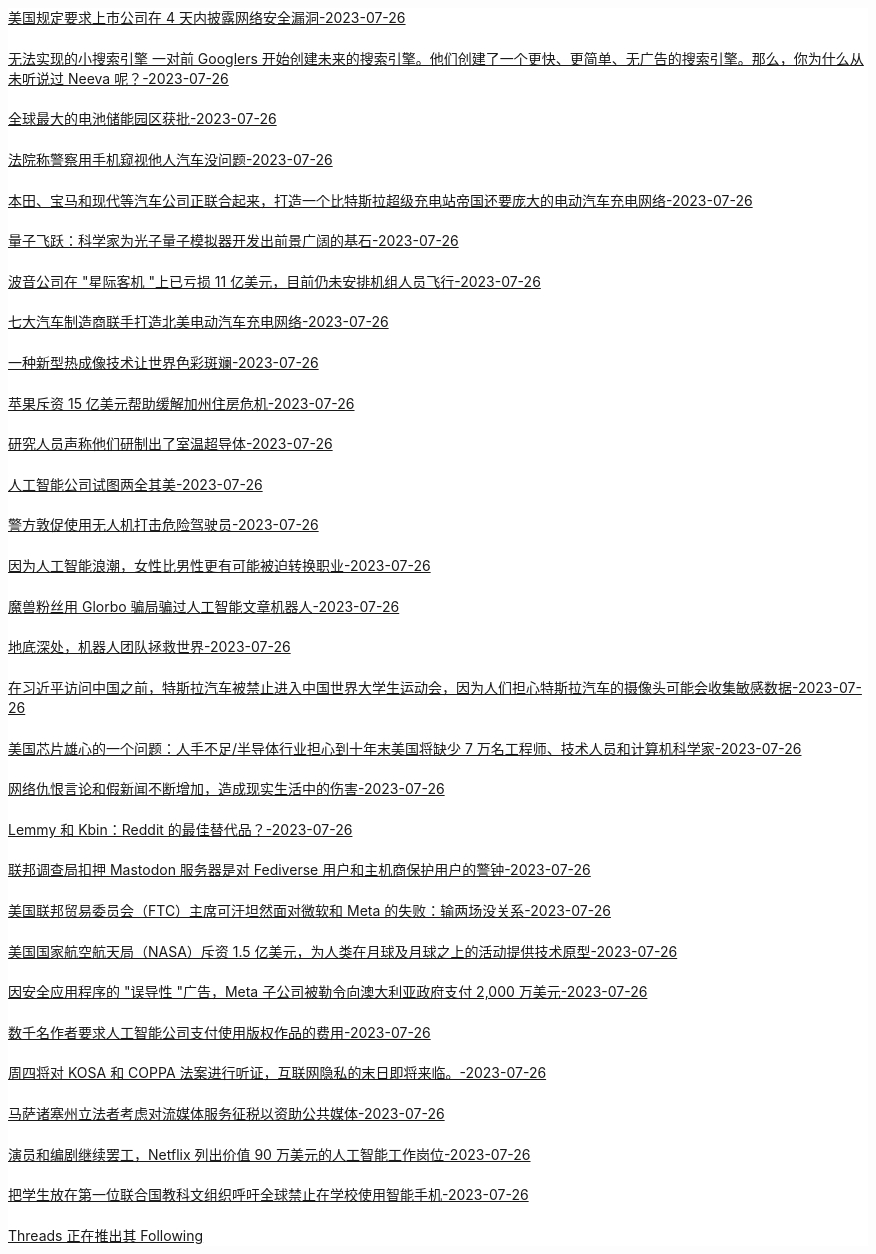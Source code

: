 <a target=_blank rel=nofollow href="https://www.ctvnews.ca/business/new-u-s-sec-rule-requires-public-companies-to-disclose-cybersecurity-breaches-in-4-days-1.6495286" >美国规定要求上市公司在 4 天内披露网络安全漏洞-2023-07-26</a><br/><br/><a target=_blank rel=nofollow href="https://www.theverge.com/23802382/search-engine-google-neeva-android" >无法实现的小搜索引擎 一对前 Googlers 开始创建未来的搜索引擎。他们创建了一个更快、更简单、无广告的搜索引擎。那么，你为什么从未听说过 Neeva 呢？-2023-07-26</a><br/><br/><a target=_blank rel=nofollow href="https://www.constructionenquirer.com/2023/07/26/worlds-largest-battery-energy-storage-park-approved/" >全球最大的电池储能园区获批-2023-07-26</a><br/><br/><a target=_blank rel=nofollow href="https://www.techdirt.com/2023/07/25/court-says-its-fine-for-cops-to-use-cell-phones-to-peep-into-peoples-cars/" >法院称警察用手机窥视他人汽车没问题-2023-07-26</a><br/><br/><a target=_blank rel=nofollow href="https://www.businessinsider.com/car-companies-plan-tesla-sueprcharger-rival-charging-network-2023-7" >本田、宝马和现代等汽车公司正联合起来，打造一个比特斯拉超级充电站帝国还要庞大的电动汽车充电网络-2023-07-26</a><br/><br/><a target=_blank rel=nofollow href="https://scitechdaily.com/quantum-leap-scientists-develop-promising-building-blocks-for-photonic-quantum-simulators/?expand_article=1" >量子飞跃：科学家为光子量子模拟器开发出前景广阔的基石-2023-07-26</a><br/><br/><a target=_blank rel=nofollow href="https://arstechnica.com/space/2023/07/boeing-has-now-lost-1-1-billion-on-starliner-with-no-crew-flight-in-sight/" >波音公司在 "星际客机 "上已亏损 11 亿美元，目前仍未安排机组人员飞行-2023-07-26</a><br/><br/><a target=_blank rel=nofollow href="https://www.theverge.com/2023/7/26/23808270/bmw-honda-gm-joint-venture-north-american-ev-charging-network" >七大汽车制造商联手打造北美电动汽车充电网络-2023-07-26</a><br/><br/><a target=_blank rel=nofollow href="https://www.popsci.com/technology/hadar-thermal-camera/" >一种新型热成像技术让世界色彩斑斓-2023-07-26</a><br/><br/><a target=_blank rel=nofollow href="https://appleinsider.com/articles/23/07/26/apple-has-spent-15-billion-to-help-relieve-californias-housing-crisis" >苹果斥资 15 亿美元帮助缓解加州住房危机-2023-07-26</a><br/><br/><a target=_blank rel=nofollow href="https://thequantuminsider.com/2023/07/26/researchers-claim-they-developed-a-room-temperature-superconductor/" >研究人员声称他们研制出了室温超导体-2023-07-26</a><br/><br/><a target=_blank rel=nofollow href="https://www.theatlantic.com/newsletters/archive/2023/07/ai-companies-openai-voluntary-safeguards/674812/" >人工智能公司试图两全其美-2023-07-26</a><br/><br/><a target=_blank rel=nofollow href="https://www.fleetnews.co.uk/news/car-industry-news/2023/07/26/police-urged-to-target-dangerous-drivers-with-drones" >警方敦促使用无人机打击危险驾驶员-2023-07-26</a><br/><br/><a target=_blank rel=nofollow href="https://fortune.com/2023/07/26/women-will-be-more-likely-to-be-forced-to-switch-occupations-than-men-because-of-a-i-wave/" >因为人工智能浪潮，女性比男性更有可能被迫转换职业-2023-07-26</a><br/><br/><a target=_blank rel=nofollow href="https://www.bbc.com/news/newsbeat-66266344" >魔兽粉丝用 Glorbo 骗局骗过人工智能文章机器人-2023-07-26</a><br/><br/><a target=_blank rel=nofollow href="https://www.popsci.com/technology/search-and-rescue-robots/" >地底深处，机器人团队拯救世界-2023-07-26</a><br/><br/><a target=_blank rel=nofollow href="https://fortune.com/2023/07/26/tesla-cars-barred-china-world-university-games-xi-visit-worries-cameras-collect-sensitive-data/" >在习近平访问中国之前，特斯拉汽车被禁止进入中国世界大学生运动会，因为人们担心特斯拉汽车的摄像头可能会收集敏感数据-2023-07-26</a><br/><br/><a target=_blank rel=nofollow href="https://www.theregister.com/2023/07/26/us_semiconductor_skill_shortage/" >美国芯片雄心的一个问题：人手不足/半导体行业担心到十年末美国将缺少 7 万名工程师、技术人员和计算机科学家-2023-07-26</a><br/><br/><a target=_blank rel=nofollow href="https://koreajoongangdaily.joins.com/2023/07/22/business/industry/yellow-journalism-fake-news-malicious-comments/20230722070005533.html" >网络仇恨言论和假新闻不断增加，造成现实生活中的伤害-2023-07-26</a><br/><br/><a target=_blank rel=nofollow href="https://www.pcmag.com/news/reddit-alternatives-lemmy-kbin" >Lemmy 和 Kbin：Reddit 的最佳替代品？-2023-07-26</a><br/><br/><a target=_blank rel=nofollow href="https://www.eff.org/deeplinks/2023/07/fbi-seizure-mastodon-server-wakeup-call-fediverse-users-and-hosts-protect-their" >联邦调查局扣押 Mastodon 服务器是对 Fediverse 用户和主机商保护用户的警钟-2023-07-26</a><br/><br/><a target=_blank rel=nofollow href="https://www.theregister.com/2023/07/25/ftc_khan_merger/" >美国联邦贸易委员会（FTC）主席可汗坦然面对微软和 Meta 的失败：输两场没关系-2023-07-26</a><br/><br/><a target=_blank rel=nofollow href="https://www.theregister.com/2023/07/26/nasa_moon_funding/" >美国国家航空航天局（NASA）斥资 1.5 亿美元，为人类在月球及月球之上的活动提供技术原型-2023-07-26</a><br/><br/><a target=_blank rel=nofollow href="https://www.abc.net.au/news/2023-07-26/meta-subsidiaries-ordered-to-pay-aus-govt-20-million/102649008" >因安全应用程序的 "误导性 "广告，Meta 子公司被勒令向澳大利亚政府支付 2,000 万美元-2023-07-26</a><br/><br/><a target=_blank rel=nofollow href="https://www.cnn.com/2023/07/19/tech/authors-demand-payment-ai/index.html" >数千名作者要求人工智能公司支付使用版权作品的费用-2023-07-26</a><br/><br/><a target=_blank rel=nofollow href="https://www.badinternetbills.com/" >周四将对 KOSA 和 COPPA 法案进行听证，互联网隐私的末日即将来临。-2023-07-26</a><br/><br/><a target=_blank rel=nofollow href="https://www.niemanlab.org/2023/07/massachusetts-lawmakers-consider-a-tax-on-streaming-services-to-fund-public-access-media/" >马萨诸塞州立法者考虑对流媒体服务征税以资助公共媒体-2023-07-26</a><br/><br/><a target=_blank rel=nofollow href="https://www.engadget.com/netflix-lists-900000-ai-job-as-actors-and-writers-continue-to-strike-190037630.html" >演员和编剧继续罢工，Netflix 列出价值 90 万美元的人工智能工作岗位-2023-07-26</a><br/><br/><a target=_blank rel=nofollow href="https://www.theguardian.com/world/2023/jul/26/put-learners-first-unesco-calls-for-global-ban-on-smartphones-in-schools" >把学生放在第一位联合国教科文组织呼吁全球禁止在学校使用智能手机-2023-07-26</a><br/><br/><a target=_blank rel=nofollow href="https://www.theverge.com/2023/7/25/23806982/threads-instagram-following-feed-launch" >Threads 正在推出其 Following
